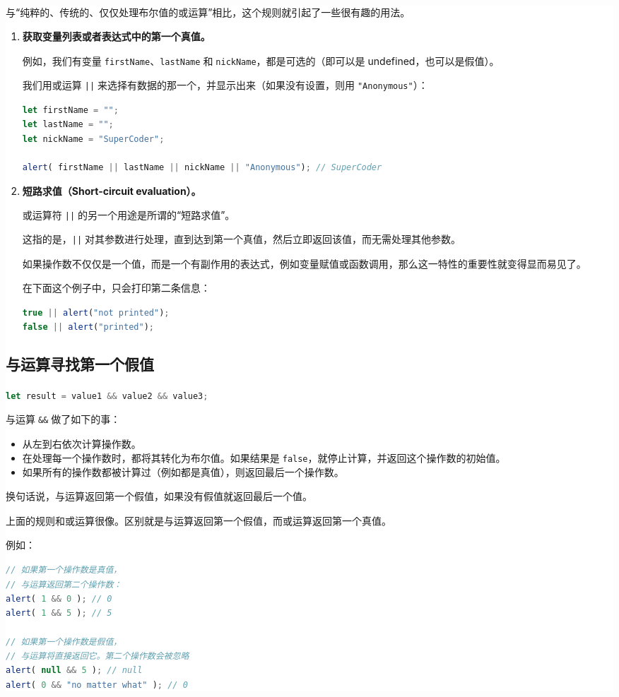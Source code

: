 与“纯粹的、传统的、仅仅处理布尔值的或运算”相比，这个规则就引起了一些很有趣的用法。

1. **获取变量列表或者表达式中的第一个真值。**

   例如，我们有变量 `firstName`、`lastName` 和 `nickName`，都是可选的（即可以是 undefined，也可以是假值）。

   我们用或运算 `||` 来选择有数据的那一个，并显示出来（如果没有设置，则用 `"Anonymous"`）：

   ```javascript
   let firstName = "";
   let lastName = "";
   let nickName = "SuperCoder";
   
   alert( firstName || lastName || nickName || "Anonymous"); // SuperCoder
   ```

2. **短路求值（Short-circuit evaluation）。**

   或运算符 `||` 的另一个用途是所谓的“短路求值”。

   这指的是，`||` 对其参数进行处理，直到达到第一个真值，然后立即返回该值，而无需处理其他参数。

   如果操作数不仅仅是一个值，而是一个有副作用的表达式，例如变量赋值或函数调用，那么这一特性的重要性就变得显而易见了。

   在下面这个例子中，只会打印第二条信息：

   ```javascript
   true || alert("not printed");
   false || alert("printed");
   ```

## 与运算寻找第一个假值

```javascript
let result = value1 && value2 && value3;
```

与运算 `&&` 做了如下的事：

- 从左到右依次计算操作数。
- 在处理每一个操作数时，都将其转化为布尔值。如果结果是 `false`，就停止计算，并返回这个操作数的初始值。
- 如果所有的操作数都被计算过（例如都是真值），则返回最后一个操作数。

换句话说，与运算返回第一个假值，如果没有假值就返回最后一个值。

上面的规则和或运算很像。区别就是与运算返回第一个假值，而或运算返回第一个真值。

例如：

```javascript
// 如果第一个操作数是真值，
// 与运算返回第二个操作数：
alert( 1 && 0 ); // 0
alert( 1 && 5 ); // 5

// 如果第一个操作数是假值，
// 与运算将直接返回它。第二个操作数会被忽略
alert( null && 5 ); // null
alert( 0 && "no matter what" ); // 0
```
